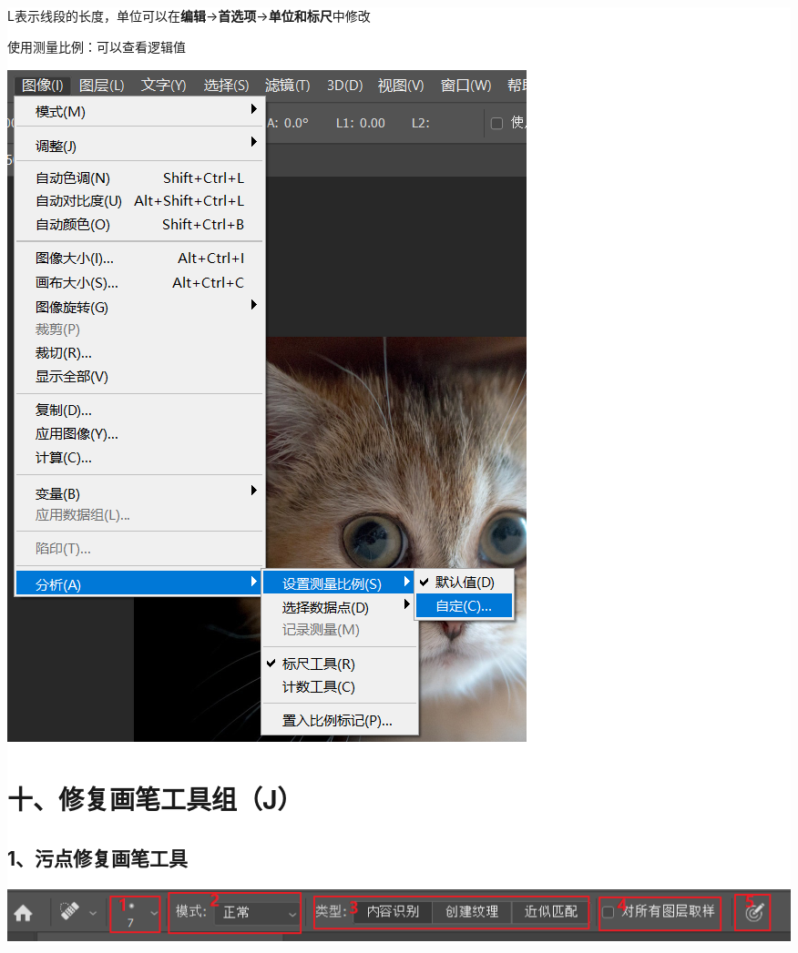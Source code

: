 L表示线段的长度，单位可以在**编辑**->**首选项**->**单位和标尺**中修改



使用测量比例：可以查看逻辑值

![image-20200301113849971](img/image-20200301113849971.png)

# 十、修复画笔工具组（J）

## 1、污点修复画笔工具

![image-20200307091027282](img/image-20200307091027282.png)
